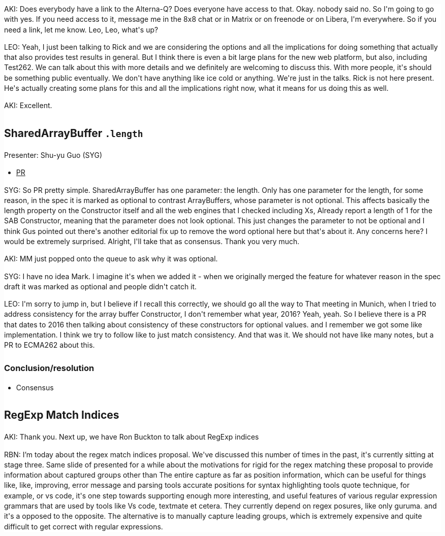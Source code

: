 AKI:  Does everybody have a link to the Alterna-Q? Does everyone have access to that. Okay. nobody said no. So I'm going to go with yes. If you need access to it, message me in the 8x8 chat or in Matrix or on freenode or on Libera, I'm everywhere. So if you need a link, let me know. Leo, Leo, what's up?

LEO:  Yeah, I just been talking to Rick and we are considering the options and all the implications for doing something that actually that also provides test results in general. But I think there is even a bit large plans for the new web platform, but also, including Test262. We can talk about this with more details and we definitely are welcoming to discuss this. With more people, it's should be something public eventually. We don't have anything like ice cold or anything. We're just in the talks. Rick is not here present. He's actually creating some plans for this and all the implications right now, what it means for us doing this as well. 

AKI: Excellent. 

## SharedArrayBuffer `.length`
Presenter: Shu-yu Guo (SYG)

- [PR](https://github.com/tc39/ecma262/pull/2393)

SYG: So PR pretty simple. SharedArrayBuffer has one parameter: the length. Only has one parameter for the length, for some reason, in the spec it is marked as optional to contrast ArrayBuffers, whose parameter is not optional. This affects basically the length property on the Constructor itself and all the web engines that I checked including Xs, Already report a length of 1 for the SAB Constructor, meaning that the parameter does not look optional. This just changes the parameter to not be optional and I think Gus pointed out there's another editorial fix up to remove the word optional here but that's about it. Any concerns here? I would be extremely surprised. Alright, I'll take that as consensus. Thank you very much. 

AKI: MM just popped onto the queue to ask why it was optional.

SYG: I have no idea Mark. I imagine it's when we added it - when we originally merged the feature for whatever reason in the spec draft it was marked as optional and people didn't catch it.

LEO: I'm sorry to jump in, but I believe if I recall this correctly, we should go all the way to That meeting in Munich, when I tried to address consistency for the array buffer Constructor, I don't remember what year, 2016? Yeah, yeah. So I believe there is a PR that dates to 2016 then talking about consistency of these constructors for optional values. and I remember we got some like implementation. I think we try to follow like to just match consistency. And that was it. We should not have like many notes, but a PR to ECMA262 about this.

### Conclusion/resolution
- Consensus

## RegExp Match Indices
AKI: Thank you. Next up, we have Ron Buckton to talk about RegExp indices

RBN:  I’m today about the regex match indices proposal. We've discussed this number of times in the past, it's currently sitting at stage three. Same slide of presented for a while about the motivations for rigid for the regex matching these proposal to provide information about captured groups other than The entire capture as far as position information, which can be useful for things like, like, improving, error message and parsing tools accurate positions for syntax highlighting tools quote technique, for example, or vs code, it's one step towards supporting enough more interesting, and useful features of various regular expression grammars that are used by tools like Vs code, textmate et cetera. They currently depend on regex posures, like only guruma. and it's a opposed to the opposite. The alternative is to manually capture leading groups, which is extremely expensive and quite difficult to get correct with regular expressions. 
